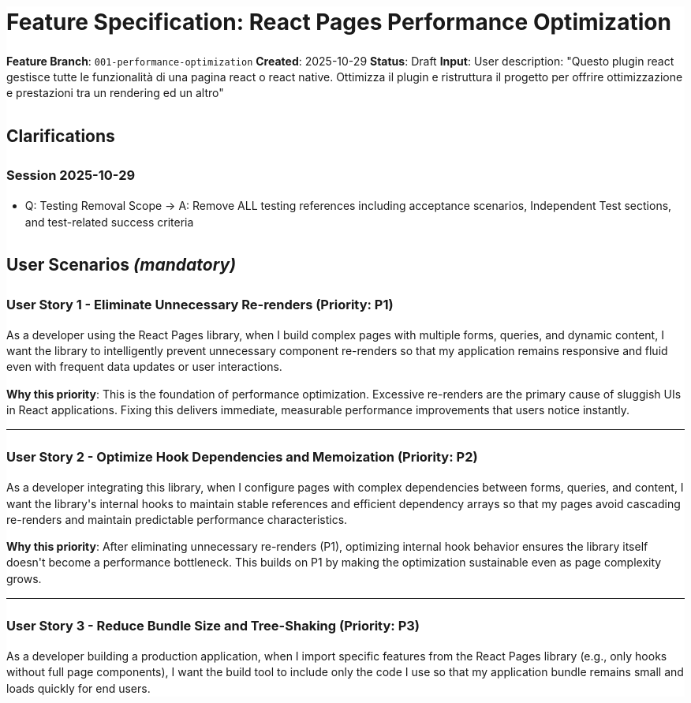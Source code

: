 # Feature Specification: React Pages Performance Optimization

**Feature Branch**: `001-performance-optimization`
**Created**: 2025-10-29
**Status**: Draft
**Input**: User description: "Questo plugin react gestisce tutte le funzionalità di una pagina react o react native. Ottimizza il plugin e ristruttura il progetto per offrire ottimizzazione e prestazioni tra un rendering ed un altro"

## Clarifications

### Session 2025-10-29

- Q: Testing Removal Scope → A: Remove ALL testing references including acceptance scenarios, Independent Test sections, and test-related success criteria

## User Scenarios *(mandatory)*

### User Story 1 - Eliminate Unnecessary Re-renders (Priority: P1)

As a developer using the React Pages library, when I build complex pages with multiple forms, queries, and dynamic content, I want the library to intelligently prevent unnecessary component re-renders so that my application remains responsive and fluid even with frequent data updates or user interactions.

**Why this priority**: This is the foundation of performance optimization. Excessive re-renders are the primary cause of sluggish UIs in React applications. Fixing this delivers immediate, measurable performance improvements that users notice instantly.

---

### User Story 2 - Optimize Hook Dependencies and Memoization (Priority: P2)

As a developer integrating this library, when I configure pages with complex dependencies between forms, queries, and content, I want the library's internal hooks to maintain stable references and efficient dependency arrays so that my pages avoid cascading re-renders and maintain predictable performance characteristics.

**Why this priority**: After eliminating unnecessary re-renders (P1), optimizing internal hook behavior ensures the library itself doesn't become a performance bottleneck. This builds on P1 by making the optimization sustainable even as page complexity grows.

---

### User Story 3 - Reduce Bundle Size and Tree-Shaking (Priority: P3)

As a developer building a production application, when I import specific features from the React Pages library (e.g., only hooks without full page components), I want the build tool to include only the code I use so that my application bundle remains small and loads quickly for end users.
